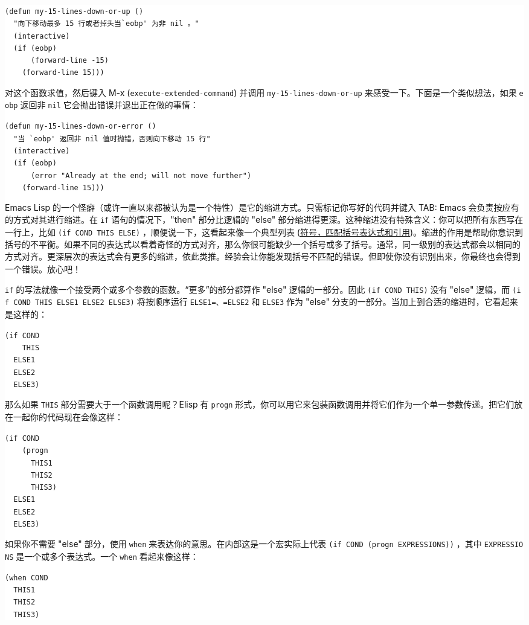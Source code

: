 ```emacs-lisp
(defun my-15-lines-down-or-up ()
  "向下移动最多 15 行或者掉头当`eobp' 为非 nil 。"
  (interactive)
  (if (eobp)
      (forward-line -15)
    (forward-line 15)))
```

对这个函数求值，然后键入 M-x (`execute-extended-command`) 并调用 `my-15-lines-down-or-up` 来感受一下。下面是一个类似想法，如果 `eobp` 返回非 `nil` 它会抛出错误并退出正在做的事情：

```emacs-lisp
(defun my-15-lines-down-or-error ()
  "当 `eobp' 返回非 nil 值时抛错，否则向下移动 15 行"
  (interactive)
  (if (eobp)
      (error "Already at the end; will not move further")
    (forward-line 15)))
```

Emacs Lisp 的一个怪癖（或许一直以来都被认为是一个特性）是它的缩进方式。只需标记你写好的代码并键入 TAB: Emacs 会负责按应有的方式对其进行缩进。在 `if` 语句的情况下，"then" 部分比逻辑的 "else" 部分缩进得更深。这种缩进没有特殊含义：你可以把所有东西写在一行上，比如 `(if COND THIS ELSE)` ，顺便说一下，这看起来像一个典型列表 ([符号，匹配括号表达式和引用](#符号，匹配括号表达式和引用))。缩进的作用是帮助你意识到括号的不平衡。如果不同的表达式以看着奇怪的方式对齐，那么你很可能缺少一个括号或多了括号。通常，同一级别的表达式都会以相同的方式对齐。更深层次的表达式会有更多的缩进，依此类推。经验会让你能发现括号不匹配的错误。但即使你没有识别出来，你最终也会得到一个错误。放心吧！

`if` 的写法就像一个接受两个或多个参数的函数。“更多”的部分都算作 "else" 逻辑的一部分。因此 `(if COND THIS)` 没有 "else" 逻辑，而 `(if COND THIS ELSE1 ELSE2 ELSE3)` 将按顺序运行 `ELSE1=、=ELSE2` 和 `ELSE3` 作为 "else" 分支的一部分。当加上到合适的缩进时，它看起来是这样的：

```emacs-lisp
(if COND
    THIS
  ELSE1
  ELSE2
  ELSE3)
```

那么如果 `THIS` 部分需要大于一个函数调用呢？Elisp 有 `progn` 形式，你可以用它来包装函数调用并将它们作为一个单一参数传递。把它们放在一起你的代码现在会像这样：

```emacs-lisp
(if COND
    (progn
      THIS1
      THIS2
      THIS3)
  ELSE1
  ELSE2
  ELSE3)
```

如果你不需要 "else" 部分，使用 `when` 来表达你的意思。在内部这是一个宏实际上代表 `(if COND (progn EXPRESSIONS))` ，其中 `EXPRESSIONS` 是一个或多个表达式。一个 `when` 看起来像这样：

```emacs-lisp
(when COND
  THIS1
  THIS2
  THIS3)
```
